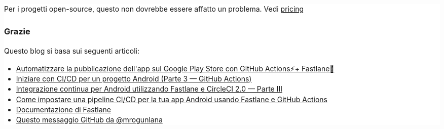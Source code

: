 Per i progetti open-source, questo non dovrebbe essere affatto un problema. Vedi [pricing](https://githubcom/pricing/)

### Grazie

Questo blog si basa sui seguenti articoli:
- [Automatizzare la pubblicazione dell'app sul Google Play Store con GitHub Actions⚡+ Fastlane🏃](https://mediumcom/scalereal/automate-publishing-app-to-the-google-play-store-with-github-actions-fastlane-ac9104712486/)
- [Iniziare con CI/CD per un progetto Android (Parte 3 — GitHub Actions)](https://proandroiddevcom/getting-started-ci-cd-for-android-project-part-3-github-actions-157857224cb1/)
- [Integrazione continua per Android utilizzando Fastlane e CircleCI 2.0 — Parte III](https://mediumcom/pink-room-club/android-continuous-integration-using-fastlane-and-circleci-2-0-part-iii-ccdf5b83d8f5/)
- [Come impostare una pipeline CI/CD per la tua app Android usando Fastlane e GitHub Actions](https://wwwrunwayteam/blog/ci-cd-pipeline-android-app-fastlane-github-actions/)
- [Documentazione di Fastlane](https://docsfastlanetools/getting-started/android/beta-deployment/)
- [Questo messaggio GitHub da @mrogunlana](https://githubcom/fastlane-community/fastlane-plugin-ionic/issues/63/#issuecomment-1074328057)